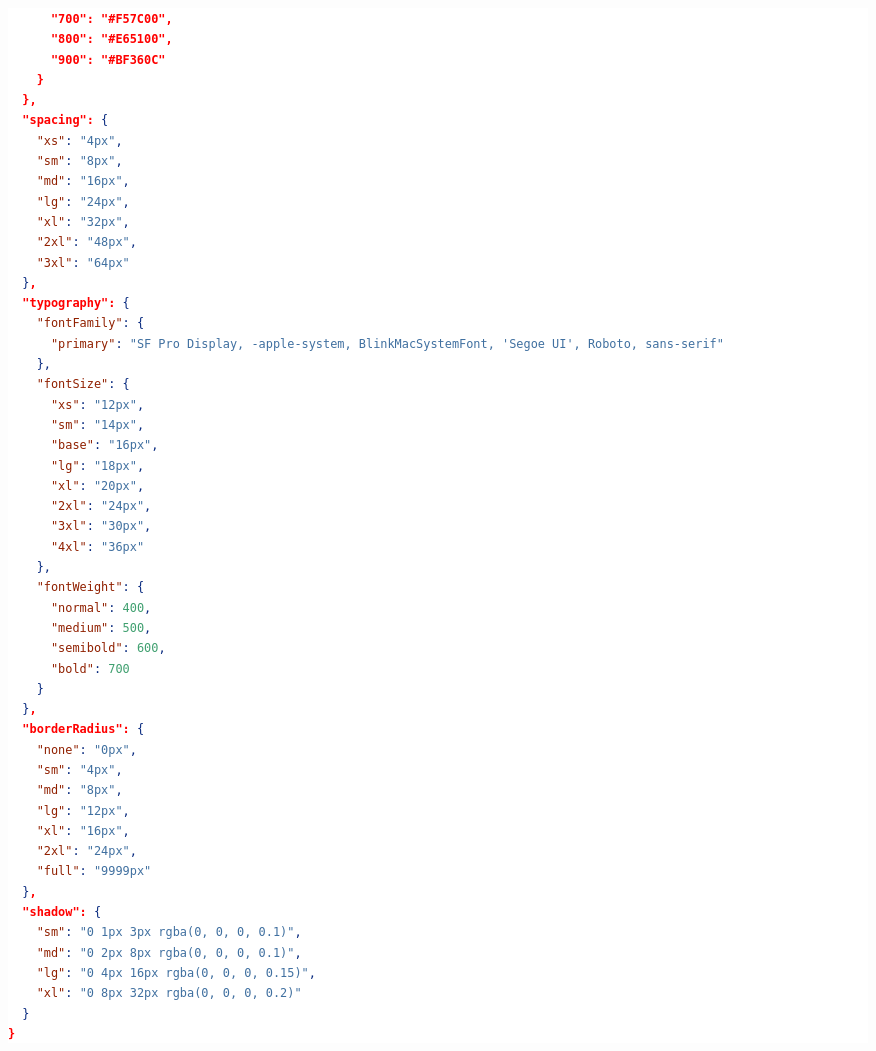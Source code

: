 ```json
      "700": "#F57C00",
      "800": "#E65100",
      "900": "#BF360C"
    }
  },
  "spacing": {
    "xs": "4px",
    "sm": "8px",
    "md": "16px",
    "lg": "24px",
    "xl": "32px",
    "2xl": "48px",
    "3xl": "64px"
  },
  "typography": {
    "fontFamily": {
      "primary": "SF Pro Display, -apple-system, BlinkMacSystemFont, 'Segoe UI', Roboto, sans-serif"
    },
    "fontSize": {
      "xs": "12px",
      "sm": "14px",
      "base": "16px",
      "lg": "18px",
      "xl": "20px",
      "2xl": "24px",
      "3xl": "30px",
      "4xl": "36px"
    },
    "fontWeight": {
      "normal": 400,
      "medium": 500,
      "semibold": 600,
      "bold": 700
    }
  },
  "borderRadius": {
    "none": "0px",
    "sm": "4px",
    "md": "8px",
    "lg": "12px",
    "xl": "16px",
    "2xl": "24px",
    "full": "9999px"
  },
  "shadow": {
    "sm": "0 1px 3px rgba(0, 0, 0, 0.1)",
    "md": "0 2px 8px rgba(0, 0, 0, 0.1)",
    "lg": "0 4px 16px rgba(0, 0, 0, 0.15)",
    "xl": "0 8px 32px rgba(0, 0, 0, 0.2)"
  }
}
```

